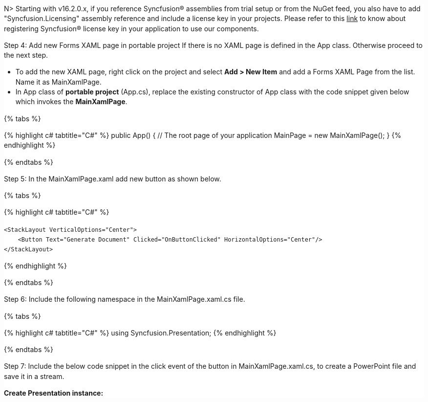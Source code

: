 N> Starting with v16.2.0.x, if you reference Syncfusion&reg; assemblies from trial setup or from the NuGet feed, you also have to add "Syncfusion.Licensing" assembly reference and include a license key in your projects. Please refer to this [link](https://help.syncfusion.com/common/essential-studio/licensing/overview) to know about registering Syncfusion&reg; license key in your application to use our components.

Step 4: Add new Forms XAML page in portable project If there is no XAML page is defined in the App class. Otherwise proceed to the next step.
<ul>
<li>To add the new XAML page, right click on the project and select <b>Add > New Item</b> and add a Forms XAML Page from the list. Name it as MainXamlPage.</li>
<li>In App class of <b>portable project</b> (App.cs), replace the existing constructor of App class with the code snippet given below which invokes the <b>MainXamlPage</b>.</li>
</ul>

{% tabs %}

{% highlight c# tabtitle="C#" %}
public App()
{
    // The root page of your application
    MainPage = new MainXamlPage();
}
{% endhighlight %}

{% endtabs %}

Step 5: In the MainXamlPage.xaml add new button as shown below.

{% tabs %}

{% highlight c# tabtitle="C#" %}
<ContentPage xmlns="http://xamarin.com/schemas/2014/forms"
    xmlns:x="http://schemas.microsoft.com/winfx/2009/xaml"
    x:Class="GettingStarted.MainXamlPage">

    <StackLayout VerticalOptions="Center">
        <Button Text="Generate Document" Clicked="OnButtonClicked" HorizontalOptions="Center"/>
    </StackLayout>
</ContentPage>
{% endhighlight %}

{% endtabs %}

Step 6: Include the following namespace in the MainXamlPage.xaml.cs file.

{% tabs %}

{% highlight c# tabtitle="C#" %}
using Syncfusion.Presentation;
{% endhighlight %}

{% endtabs %}

Step 7: Include the below code snippet in the click event of the button in MainXamlPage.xaml.cs, to create a PowerPoint file and save it in a stream.

**Create Presentation instance:**
